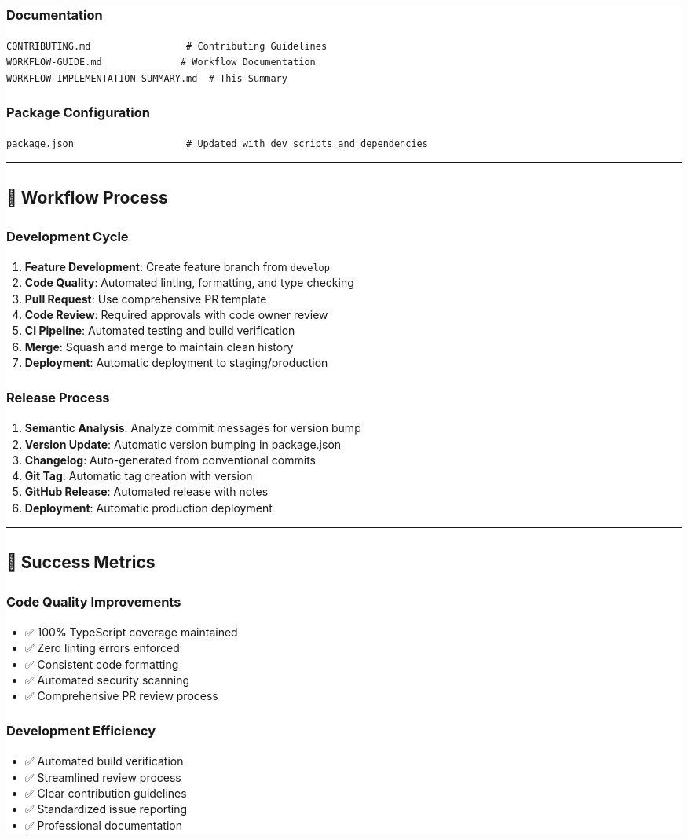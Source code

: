 ### **Documentation**

```
CONTRIBUTING.md                 # Contributing Guidelines
WORKFLOW-GUIDE.md              # Workflow Documentation
WORKFLOW-IMPLEMENTATION-SUMMARY.md  # This Summary
```

### **Package Configuration**

```
package.json                    # Updated with dev scripts and dependencies
```

---

## 🔄 **Workflow Process**

### **Development Cycle**

1. **Feature Development**: Create feature branch from `develop`
2. **Code Quality**: Automated linting, formatting, and type checking
3. **Pull Request**: Use comprehensive PR template
4. **Code Review**: Required approvals with code owner review
5. **CI Pipeline**: Automated testing and build verification
6. **Merge**: Squash and merge to maintain clean history
7. **Deployment**: Automatic deployment to staging/production

### **Release Process**

1. **Semantic Analysis**: Analyze commit messages for version bump
2. **Version Update**: Automatic version bumping in package.json
3. **Changelog**: Auto-generated from conventional commits
4. **Git Tag**: Automatic tag creation with version
5. **GitHub Release**: Automated release with notes
6. **Deployment**: Automatic production deployment

---

## 🎯 **Success Metrics**

### **Code Quality Improvements**

- ✅ 100% TypeScript coverage maintained
- ✅ Zero linting errors enforced
- ✅ Consistent code formatting
- ✅ Automated security scanning
- ✅ Comprehensive PR review process

### **Development Efficiency**

- ✅ Automated build verification
- ✅ Streamlined review process
- ✅ Clear contribution guidelines
- ✅ Standardized issue reporting
- ✅ Professional documentation
